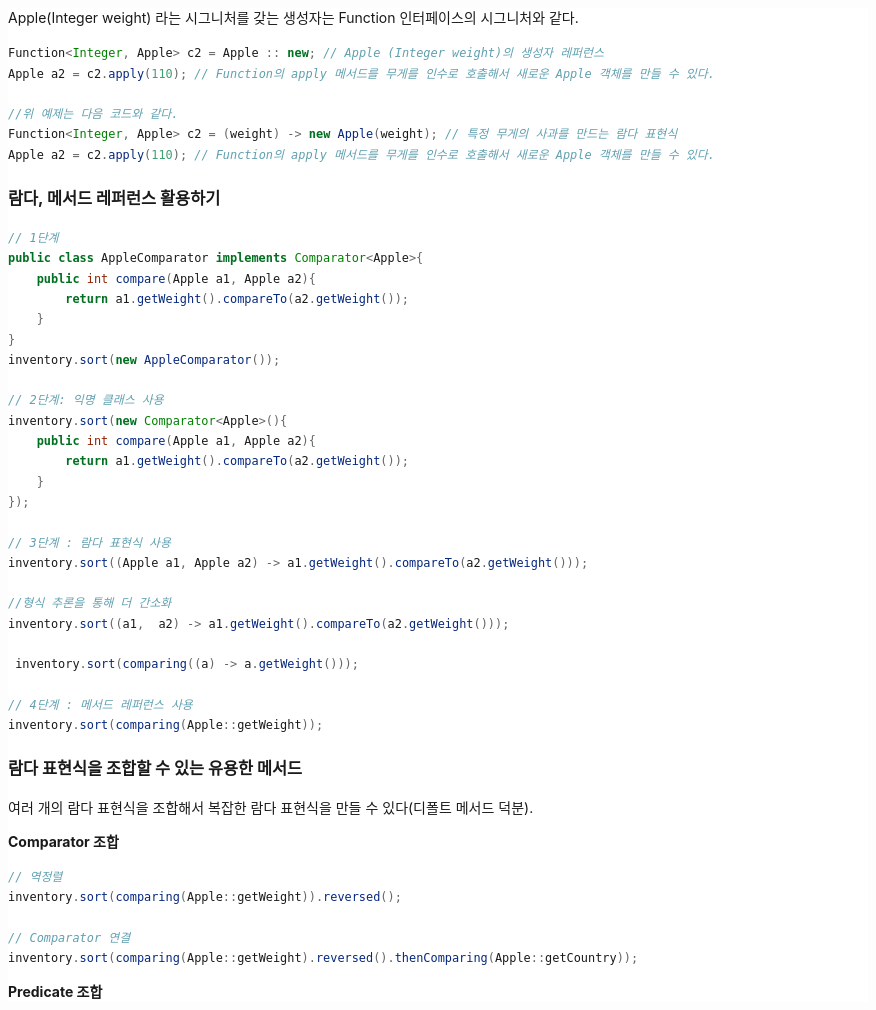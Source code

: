 Apple(Integer weight) 라는 시그니처를 갖는 생성자는 Function 인터페이스의 시그니처와 같다. 
```java
Function<Integer, Apple> c2 = Apple :: new; // Apple (Integer weight)의 생성자 레퍼런스
Apple a2 = c2.apply(110); // Function의 apply 메서드를 무게를 인수로 호출해서 새로운 Apple 객체를 만들 수 있다.

//위 예제는 다음 코드와 같다.
Function<Integer, Apple> c2 = (weight) -> new Apple(weight); // 특정 무게의 사과를 만드는 람다 표현식
Apple a2 = c2.apply(110); // Function의 apply 메서드를 무게를 인수로 호출해서 새로운 Apple 객체를 만들 수 있다.
```

### 람다, 메서드 레퍼런스 활용하기
```java
// 1단계 
public class AppleComparator implements Comparator<Apple>{
	public int compare(Apple a1, Apple a2){
		return a1.getWeight().compareTo(a2.getWeight());
	}
}
inventory.sort(new AppleComparator());

// 2단계: 익명 클래스 사용
inventory.sort(new Comparator<Apple>(){
	public int compare(Apple a1, Apple a2){
		return a1.getWeight().compareTo(a2.getWeight());
	}
});

// 3단계 : 람다 표현식 사용
inventory.sort((Apple a1, Apple a2) -> a1.getWeight().compareTo(a2.getWeight()));

//형식 추론을 통해 더 간소화
inventory.sort((a1,  a2) -> a1.getWeight().compareTo(a2.getWeight()));

 inventory.sort(comparing((a) -> a.getWeight()));

// 4단계 : 메서드 레퍼런스 사용
inventory.sort(comparing(Apple::getWeight));
```

### 람다 표현식을 조합할 수 있는 유용한 메서드
여러 개의 람다 표현식을 조합해서 복잡한 람다 표현식을 만들 수 있다(디폴트 메서드 덕분).

**Comparator 조합**

``` java
// 역정렬
inventory.sort(comparing(Apple::getWeight)).reversed();

// Comparator 연결
inventory.sort(comparing(Apple::getWeight).reversed().thenComparing(Apple::getCountry));
```

**Predicate 조합**
